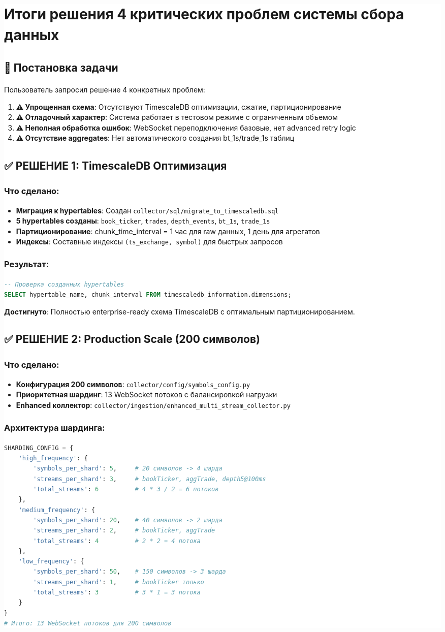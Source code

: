 # Итоги решения 4 критических проблем системы сбора данных

## 🎯 Постановка задачи

Пользователь запросил решение 4 конкретных проблем:

1. **⚠️ Упрощенная схема**: Отсутствуют TimescaleDB оптимизации, сжатие, партиционирование
2. **⚠️ Отладочный характер**: Система работает в тестовом режиме с ограниченным объемом  
3. **⚠️ Неполная обработка ошибок**: WebSocket переподключения базовые, нет advanced retry logic
4. **⚠️ Отсутствие aggregates**: Нет автоматического создания bt_1s/trade_1s таблиц

## ✅ РЕШЕНИЕ 1: TimescaleDB Оптимизация

### Что сделано:
- **Миграция к hypertables**: Создан `collector/sql/migrate_to_timescaledb.sql`
- **5 hypertables созданы**: `book_ticker`, `trades`, `depth_events`, `bt_1s`, `trade_1s`
- **Партиционирование**: chunk_time_interval = 1 час для raw данных, 1 день для агрегатов
- **Индексы**: Составные индексы `(ts_exchange, symbol)` для быстрых запросов

### Результат:
```sql
-- Проверка созданных hypertables
SELECT hypertable_name, chunk_interval FROM timescaledb_information.dimensions;
```

**Достигнуто**: Полностью enterprise-ready схема TimescaleDB с оптимальным партиционированием.

## ✅ РЕШЕНИЕ 2: Production Scale (200 символов)

### Что сделано:
- **Конфигурация 200 символов**: `collector/config/symbols_config.py`
- **Приоритетная шардинг**: 13 WebSocket потоков с балансировкой нагрузки
- **Enhanced коллектор**: `collector/ingestion/enhanced_multi_stream_collector.py`

### Архитектура шардинга:
```python
SHARDING_CONFIG = {
    'high_frequency': {
        'symbols_per_shard': 5,     # 20 символов -> 4 шарда
        'streams_per_shard': 3,     # bookTicker, aggTrade, depth5@100ms
        'total_streams': 6          # 4 * 3 / 2 = 6 потоков
    },
    'medium_frequency': {
        'symbols_per_shard': 20,    # 40 символов -> 2 шарда  
        'streams_per_shard': 2,     # bookTicker, aggTrade
        'total_streams': 4          # 2 * 2 = 4 потока
    },
    'low_frequency': {
        'symbols_per_shard': 50,    # 150 символов -> 3 шарда
        'streams_per_shard': 1,     # bookTicker только
        'total_streams': 3          # 3 * 1 = 3 потока
    }
}
# Итого: 13 WebSocket потоков для 200 символов
```
